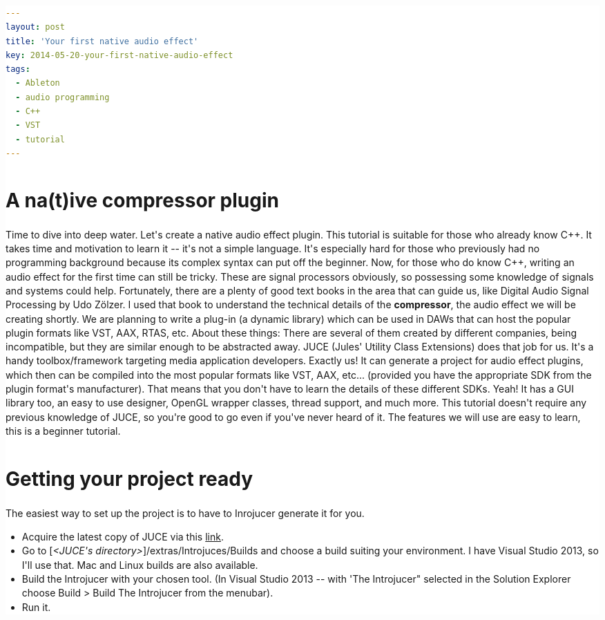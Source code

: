 ```yaml
---
layout: post
title: 'Your first native audio effect'
key: 2014-05-20-your-first-native-audio-effect
tags:
  - Ableton
  - audio programming
  - C++
  - VST
  - tutorial
---
```

A na(t)ive compressor plugin
============================

Time to dive into deep water.
Let\'s create a native audio effect plugin. This tutorial is suitable
for those who already know C++. It takes time and motivation to learn it
-- it\'s not a simple language. It\'s especially hard for those who
previously had no programming background because its complex syntax can
put off the beginner. Now, for those who do know C++, writing an audio
effect for the first time can still be tricky. These are signal
processors obviously, so possessing some knowledge of signals and
systems could help. Fortunately, there are a plenty of good text books
in the area that can guide us, like Digital Audio Signal Processing by
Udo Zölzer. I used that book to understand the technical details of the
**compressor**, the audio effect we will be creating shortly. We are
planning to write a plug-in (a dynamic library) which can be used in
DAWs that can host the popular plugin formats like VST, AAX, RTAS, etc.
About these things: There are several of them created by different
companies, being incompatible, but they are similar enough to be
abstracted away. JUCE (Jules\' Utility Class Extensions) does that job
for us. It\'s a handy toolbox/framework targeting media application
developers. Exactly us! It can generate a project for audio effect
plugins, which then can be compiled into the most popular formats like
VST, AAX, etc\... (provided you have the appropriate SDK from the plugin
format\'s manufacturer). That means that you don\'t have to learn the
details of these different SDKs. Yeah! It has a GUI library too, an easy
to use designer, OpenGL wrapper classes, thread support, and much more.
This tutorial doesn\'t require any previous knowledge of JUCE, so
you\'re good to go even if you\'ve never heard of it. The features we
will use are easy to learn, this is a beginner tutorial.

Getting your project ready
==========================

The easiest way to set up the project is to have to Inrojucer generate
it for you.

-   Acquire the latest copy of JUCE via this
    [link](http://www.juce.com/downloads "Juce Downloads Page").
-   Go to [*\<JUCE\'s
    directory\>*]/extras/Introjuces/Builds and
    choose a build suiting your environment. I have Visual Studio 2013,
    so I\'ll use that. Mac and Linux builds are also available.
-   Build the Introjucer with your chosen tool. (In Visual Studio 2013
    -- with 'The Introjucer" selected in the Solution Explorer choose
    Build \> Build The Introjucer from the menubar).
-   Run it.
